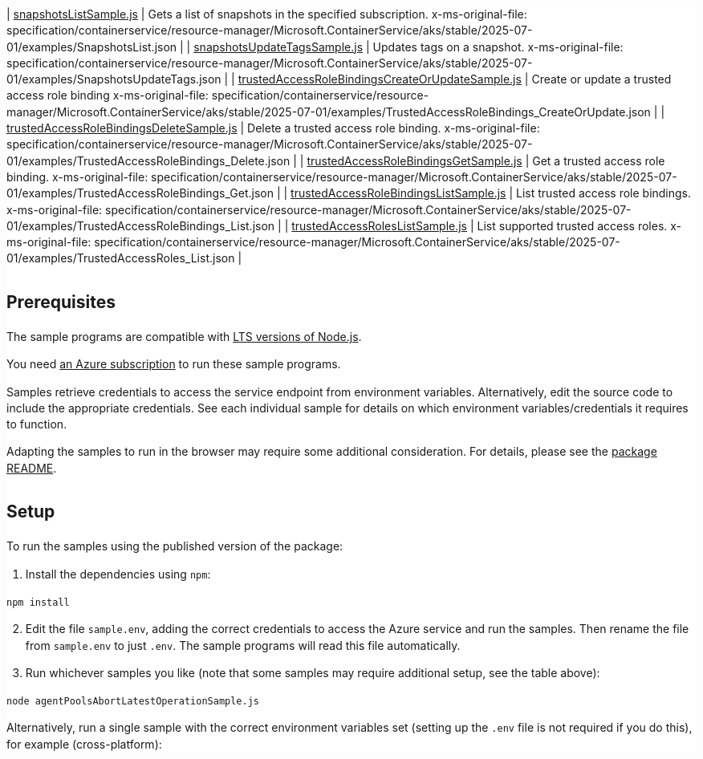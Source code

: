 | [snapshotsListSample.js][snapshotslistsample]                                                                                     | Gets a list of snapshots in the specified subscription. x-ms-original-file: specification/containerservice/resource-manager/Microsoft.ContainerService/aks/stable/2025-07-01/examples/SnapshotsList.json                                                                                                                                                                                                                                                                                                                                       |
| [snapshotsUpdateTagsSample.js][snapshotsupdatetagssample]                                                                         | Updates tags on a snapshot. x-ms-original-file: specification/containerservice/resource-manager/Microsoft.ContainerService/aks/stable/2025-07-01/examples/SnapshotsUpdateTags.json                                                                                                                                                                                                                                                                                                                                                             |
| [trustedAccessRoleBindingsCreateOrUpdateSample.js][trustedaccessrolebindingscreateorupdatesample]                                 | Create or update a trusted access role binding x-ms-original-file: specification/containerservice/resource-manager/Microsoft.ContainerService/aks/stable/2025-07-01/examples/TrustedAccessRoleBindings_CreateOrUpdate.json                                                                                                                                                                                                                                                                                                                     |
| [trustedAccessRoleBindingsDeleteSample.js][trustedaccessrolebindingsdeletesample]                                                 | Delete a trusted access role binding. x-ms-original-file: specification/containerservice/resource-manager/Microsoft.ContainerService/aks/stable/2025-07-01/examples/TrustedAccessRoleBindings_Delete.json                                                                                                                                                                                                                                                                                                                                      |
| [trustedAccessRoleBindingsGetSample.js][trustedaccessrolebindingsgetsample]                                                       | Get a trusted access role binding. x-ms-original-file: specification/containerservice/resource-manager/Microsoft.ContainerService/aks/stable/2025-07-01/examples/TrustedAccessRoleBindings_Get.json                                                                                                                                                                                                                                                                                                                                            |
| [trustedAccessRoleBindingsListSample.js][trustedaccessrolebindingslistsample]                                                     | List trusted access role bindings. x-ms-original-file: specification/containerservice/resource-manager/Microsoft.ContainerService/aks/stable/2025-07-01/examples/TrustedAccessRoleBindings_List.json                                                                                                                                                                                                                                                                                                                                           |
| [trustedAccessRolesListSample.js][trustedaccessroleslistsample]                                                                   | List supported trusted access roles. x-ms-original-file: specification/containerservice/resource-manager/Microsoft.ContainerService/aks/stable/2025-07-01/examples/TrustedAccessRoles_List.json                                                                                                                                                                                                                                                                                                                                                |

## Prerequisites

The sample programs are compatible with [LTS versions of Node.js](https://github.com/nodejs/release#release-schedule).

You need [an Azure subscription][freesub] to run these sample programs.

Samples retrieve credentials to access the service endpoint from environment variables. Alternatively, edit the source code to include the appropriate credentials. See each individual sample for details on which environment variables/credentials it requires to function.

Adapting the samples to run in the browser may require some additional consideration. For details, please see the [package README][package].

## Setup

To run the samples using the published version of the package:

1. Install the dependencies using `npm`:

```bash
npm install
```

2. Edit the file `sample.env`, adding the correct credentials to access the Azure service and run the samples. Then rename the file from `sample.env` to just `.env`. The sample programs will read this file automatically.

3. Run whichever samples you like (note that some samples may require additional setup, see the table above):

```bash
node agentPoolsAbortLatestOperationSample.js
```

Alternatively, run a single sample with the correct environment variables set (setting up the `.env` file is not required if you do this), for example (cross-platform):

```bash
```

[agentpoolsabortlatestoperationsample]: https://github.com/Azure/azure-sdk-for-js/blob/main/sdk/containerservice/arm-containerservice/samples/v22/javascript/agentPoolsAbortLatestOperationSample.js
[agentpoolscreateorupdatesample]: https://github.com/Azure/azure-sdk-for-js/blob/main/sdk/containerservice/arm-containerservice/samples/v22/javascript/agentPoolsCreateOrUpdateSample.js
[agentpoolsdeletemachinessample]: https://github.com/Azure/azure-sdk-for-js/blob/main/sdk/containerservice/arm-containerservice/samples/v22/javascript/agentPoolsDeleteMachinesSample.js
[agentpoolsdeletesample]: https://github.com/Azure/azure-sdk-for-js/blob/main/sdk/containerservice/arm-containerservice/samples/v22/javascript/agentPoolsDeleteSample.js
[agentpoolsgetavailableagentpoolversionssample]: https://github.com/Azure/azure-sdk-for-js/blob/main/sdk/containerservice/arm-containerservice/samples/v22/javascript/agentPoolsGetAvailableAgentPoolVersionsSample.js
[agentpoolsgetsample]: https://github.com/Azure/azure-sdk-for-js/blob/main/sdk/containerservice/arm-containerservice/samples/v22/javascript/agentPoolsGetSample.js
[agentpoolsgetupgradeprofilesample]: https://github.com/Azure/azure-sdk-for-js/blob/main/sdk/containerservice/arm-containerservice/samples/v22/javascript/agentPoolsGetUpgradeProfileSample.js
[agentpoolslistsample]: https://github.com/Azure/azure-sdk-for-js/blob/main/sdk/containerservice/arm-containerservice/samples/v22/javascript/agentPoolsListSample.js
[agentpoolsupgradenodeimageversionsample]: https://github.com/Azure/azure-sdk-for-js/blob/main/sdk/containerservice/arm-containerservice/samples/v22/javascript/agentPoolsUpgradeNodeImageVersionSample.js
[containerservicelistnodeimageversionssample]: https://github.com/Azure/azure-sdk-for-js/blob/main/sdk/containerservice/arm-containerservice/samples/v22/javascript/containerServiceListNodeImageVersionsSample.js
[loadbalancerscreateorupdatesample]: https://github.com/Azure/azure-sdk-for-js/blob/main/sdk/containerservice/arm-containerservice/samples/v22/javascript/loadBalancersCreateOrUpdateSample.js
[loadbalancersdeletesample]: https://github.com/Azure/azure-sdk-for-js/blob/main/sdk/containerservice/arm-containerservice/samples/v22/javascript/loadBalancersDeleteSample.js
[loadbalancersgetsample]: https://github.com/Azure/azure-sdk-for-js/blob/main/sdk/containerservice/arm-containerservice/samples/v22/javascript/loadBalancersGetSample.js
[loadbalancerslistbymanagedclustersample]: https://github.com/Azure/azure-sdk-for-js/blob/main/sdk/containerservice/arm-containerservice/samples/v22/javascript/loadBalancersListByManagedClusterSample.js
[machinescreateorupdatesample]: https://github.com/Azure/azure-sdk-for-js/blob/main/sdk/containerservice/arm-containerservice/samples/v22/javascript/machinesCreateOrUpdateSample.js
[machinesgetsample]: https://github.com/Azure/azure-sdk-for-js/blob/main/sdk/containerservice/arm-containerservice/samples/v22/javascript/machinesGetSample.js
[machineslistsample]: https://github.com/Azure/azure-sdk-for-js/blob/main/sdk/containerservice/arm-containerservice/samples/v22/javascript/machinesListSample.js
[maintenanceconfigurationscreateorupdatesample]: https://github.com/Azure/azure-sdk-for-js/blob/main/sdk/containerservice/arm-containerservice/samples/v22/javascript/maintenanceConfigurationsCreateOrUpdateSample.js
[maintenanceconfigurationsdeletesample]: https://github.com/Azure/azure-sdk-for-js/blob/main/sdk/containerservice/arm-containerservice/samples/v22/javascript/maintenanceConfigurationsDeleteSample.js
[maintenanceconfigurationsgetsample]: https://github.com/Azure/azure-sdk-for-js/blob/main/sdk/containerservice/arm-containerservice/samples/v22/javascript/maintenanceConfigurationsGetSample.js
[maintenanceconfigurationslistbymanagedclustersample]: https://github.com/Azure/azure-sdk-for-js/blob/main/sdk/containerservice/arm-containerservice/samples/v22/javascript/maintenanceConfigurationsListByManagedClusterSample.js
[managedclustersnapshotscreateorupdatesample]: https://github.com/Azure/azure-sdk-for-js/blob/main/sdk/containerservice/arm-containerservice/samples/v22/javascript/managedClusterSnapshotsCreateOrUpdateSample.js
[managedclustersnapshotsdeletesample]: https://github.com/Azure/azure-sdk-for-js/blob/main/sdk/containerservice/arm-containerservice/samples/v22/javascript/managedClusterSnapshotsDeleteSample.js
[managedclustersnapshotsgetsample]: https://github.com/Azure/azure-sdk-for-js/blob/main/sdk/containerservice/arm-containerservice/samples/v22/javascript/managedClusterSnapshotsGetSample.js
[managedclustersnapshotslistbyresourcegroupsample]: https://github.com/Azure/azure-sdk-for-js/blob/main/sdk/containerservice/arm-containerservice/samples/v22/javascript/managedClusterSnapshotsListByResourceGroupSample.js
[managedclustersnapshotslistsample]: https://github.com/Azure/azure-sdk-for-js/blob/main/sdk/containerservice/arm-containerservice/samples/v22/javascript/managedClusterSnapshotsListSample.js
[managedclustersnapshotsupdatetagssample]: https://github.com/Azure/azure-sdk-for-js/blob/main/sdk/containerservice/arm-containerservice/samples/v22/javascript/managedClusterSnapshotsUpdateTagsSample.js
[managedclustersabortlatestoperationsample]: https://github.com/Azure/azure-sdk-for-js/blob/main/sdk/containerservice/arm-containerservice/samples/v22/javascript/managedClustersAbortLatestOperationSample.js
[managedclusterscreateorupdatesample]: https://github.com/Azure/azure-sdk-for-js/blob/main/sdk/containerservice/arm-containerservice/samples/v22/javascript/managedClustersCreateOrUpdateSample.js
[managedclustersdeletesample]: https://github.com/Azure/azure-sdk-for-js/blob/main/sdk/containerservice/arm-containerservice/samples/v22/javascript/managedClustersDeleteSample.js
[managedclustersgetaccessprofilesample]: https://github.com/Azure/azure-sdk-for-js/blob/main/sdk/containerservice/arm-containerservice/samples/v22/javascript/managedClustersGetAccessProfileSample.js
[managedclustersgetcommandresultsample]: https://github.com/Azure/azure-sdk-for-js/blob/main/sdk/containerservice/arm-containerservice/samples/v22/javascript/managedClustersGetCommandResultSample.js
[managedclustersgetguardrailsversionssample]: https://github.com/Azure/azure-sdk-for-js/blob/main/sdk/containerservice/arm-containerservice/samples/v22/javascript/managedClustersGetGuardrailsVersionsSample.js
[managedclustersgetmeshrevisionprofilesample]: https://github.com/Azure/azure-sdk-for-js/blob/main/sdk/containerservice/arm-containerservice/samples/v22/javascript/managedClustersGetMeshRevisionProfileSample.js
[managedclustersgetmeshupgradeprofilesample]: https://github.com/Azure/azure-sdk-for-js/blob/main/sdk/containerservice/arm-containerservice/samples/v22/javascript/managedClustersGetMeshUpgradeProfileSample.js
[managedclustersgetsafeguardsversionssample]: https://github.com/Azure/azure-sdk-for-js/blob/main/sdk/containerservice/arm-containerservice/samples/v22/javascript/managedClustersGetSafeguardsVersionsSample.js
[managedclustersgetsample]: https://github.com/Azure/azure-sdk-for-js/blob/main/sdk/containerservice/arm-containerservice/samples/v22/javascript/managedClustersGetSample.js
[managedclustersgetupgradeprofilesample]: https://github.com/Azure/azure-sdk-for-js/blob/main/sdk/containerservice/arm-containerservice/samples/v22/javascript/managedClustersGetUpgradeProfileSample.js
[managedclusterslistbyresourcegroupsample]: https://github.com/Azure/azure-sdk-for-js/blob/main/sdk/containerservice/arm-containerservice/samples/v22/javascript/managedClustersListByResourceGroupSample.js
[managedclusterslistclusteradmincredentialssample]: https://github.com/Azure/azure-sdk-for-js/blob/main/sdk/containerservice/arm-containerservice/samples/v22/javascript/managedClustersListClusterAdminCredentialsSample.js
[managedclusterslistclustermonitoringusercredentialssample]: https://github.com/Azure/azure-sdk-for-js/blob/main/sdk/containerservice/arm-containerservice/samples/v22/javascript/managedClustersListClusterMonitoringUserCredentialsSample.js
[managedclusterslistclusterusercredentialssample]: https://github.com/Azure/azure-sdk-for-js/blob/main/sdk/containerservice/arm-containerservice/samples/v22/javascript/managedClustersListClusterUserCredentialsSample.js
[managedclusterslistguardrailsversionssample]: https://github.com/Azure/azure-sdk-for-js/blob/main/sdk/containerservice/arm-containerservice/samples/v22/javascript/managedClustersListGuardrailsVersionsSample.js
[managedclusterslistkubernetesversionssample]: https://github.com/Azure/azure-sdk-for-js/blob/main/sdk/containerservice/arm-containerservice/samples/v22/javascript/managedClustersListKubernetesVersionsSample.js
[managedclusterslistmeshrevisionprofilessample]: https://github.com/Azure/azure-sdk-for-js/blob/main/sdk/containerservice/arm-containerservice/samples/v22/javascript/managedClustersListMeshRevisionProfilesSample.js
[managedclusterslistmeshupgradeprofilessample]: https://github.com/Azure/azure-sdk-for-js/blob/main/sdk/containerservice/arm-containerservice/samples/v22/javascript/managedClustersListMeshUpgradeProfilesSample.js
[managedclusterslistoutboundnetworkdependenciesendpointssample]: https://github.com/Azure/azure-sdk-for-js/blob/main/sdk/containerservice/arm-containerservice/samples/v22/javascript/managedClustersListOutboundNetworkDependenciesEndpointsSample.js
[managedclusterslistsafeguardsversionssample]: https://github.com/Azure/azure-sdk-for-js/blob/main/sdk/containerservice/arm-containerservice/samples/v22/javascript/managedClustersListSafeguardsVersionsSample.js
[managedclusterslistsample]: https://github.com/Azure/azure-sdk-for-js/blob/main/sdk/containerservice/arm-containerservice/samples/v22/javascript/managedClustersListSample.js
[managedclustersrebalanceloadbalancerssample]: https://github.com/Azure/azure-sdk-for-js/blob/main/sdk/containerservice/arm-containerservice/samples/v22/javascript/managedClustersRebalanceLoadBalancersSample.js
[managedclustersresetaadprofilesample]: https://github.com/Azure/azure-sdk-for-js/blob/main/sdk/containerservice/arm-containerservice/samples/v22/javascript/managedClustersResetAadProfileSample.js
[managedclustersresetserviceprincipalprofilesample]: https://github.com/Azure/azure-sdk-for-js/blob/main/sdk/containerservice/arm-containerservice/samples/v22/javascript/managedClustersResetServicePrincipalProfileSample.js
[managedclustersrotateclustercertificatessample]: https://github.com/Azure/azure-sdk-for-js/blob/main/sdk/containerservice/arm-containerservice/samples/v22/javascript/managedClustersRotateClusterCertificatesSample.js
[managedclustersrotateserviceaccountsigningkeyssample]: https://github.com/Azure/azure-sdk-for-js/blob/main/sdk/containerservice/arm-containerservice/samples/v22/javascript/managedClustersRotateServiceAccountSigningKeysSample.js
[managedclustersruncommandsample]: https://github.com/Azure/azure-sdk-for-js/blob/main/sdk/containerservice/arm-containerservice/samples/v22/javascript/managedClustersRunCommandSample.js
[managedclustersstartsample]: https://github.com/Azure/azure-sdk-for-js/blob/main/sdk/containerservice/arm-containerservice/samples/v22/javascript/managedClustersStartSample.js
[managedclustersstopsample]: https://github.com/Azure/azure-sdk-for-js/blob/main/sdk/containerservice/arm-containerservice/samples/v22/javascript/managedClustersStopSample.js
[managedclustersupdatetagssample]: https://github.com/Azure/azure-sdk-for-js/blob/main/sdk/containerservice/arm-containerservice/samples/v22/javascript/managedClustersUpdateTagsSample.js
[managednamespacescreateorupdatesample]: https://github.com/Azure/azure-sdk-for-js/blob/main/sdk/containerservice/arm-containerservice/samples/v22/javascript/managedNamespacesCreateOrUpdateSample.js
[managednamespacesdeletesample]: https://github.com/Azure/azure-sdk-for-js/blob/main/sdk/containerservice/arm-containerservice/samples/v22/javascript/managedNamespacesDeleteSample.js
[managednamespacesgetsample]: https://github.com/Azure/azure-sdk-for-js/blob/main/sdk/containerservice/arm-containerservice/samples/v22/javascript/managedNamespacesGetSample.js
[managednamespaceslistbymanagedclustersample]: https://github.com/Azure/azure-sdk-for-js/blob/main/sdk/containerservice/arm-containerservice/samples/v22/javascript/managedNamespacesListByManagedClusterSample.js
[managednamespaceslistcredentialsample]: https://github.com/Azure/azure-sdk-for-js/blob/main/sdk/containerservice/arm-containerservice/samples/v22/javascript/managedNamespacesListCredentialSample.js
[managednamespacesupdatesample]: https://github.com/Azure/azure-sdk-for-js/blob/main/sdk/containerservice/arm-containerservice/samples/v22/javascript/managedNamespacesUpdateSample.js
[operationstatusresultgetbyagentpoolsample]: https://github.com/Azure/azure-sdk-for-js/blob/main/sdk/containerservice/arm-containerservice/samples/v22/javascript/operationStatusResultGetByAgentPoolSample.js
[operationstatusresultgetsample]: https://github.com/Azure/azure-sdk-for-js/blob/main/sdk/containerservice/arm-containerservice/samples/v22/javascript/operationStatusResultGetSample.js
[operationstatusresultlistsample]: https://github.com/Azure/azure-sdk-for-js/blob/main/sdk/containerservice/arm-containerservice/samples/v22/javascript/operationStatusResultListSample.js
[operationslistsample]: https://github.com/Azure/azure-sdk-for-js/blob/main/sdk/containerservice/arm-containerservice/samples/v22/javascript/operationsListSample.js
[privateendpointconnectionsdeletesample]: https://github.com/Azure/azure-sdk-for-js/blob/main/sdk/containerservice/arm-containerservice/samples/v22/javascript/privateEndpointConnectionsDeleteSample.js
[privateendpointconnectionsgetsample]: https://github.com/Azure/azure-sdk-for-js/blob/main/sdk/containerservice/arm-containerservice/samples/v22/javascript/privateEndpointConnectionsGetSample.js
[privateendpointconnectionslistsample]: https://github.com/Azure/azure-sdk-for-js/blob/main/sdk/containerservice/arm-containerservice/samples/v22/javascript/privateEndpointConnectionsListSample.js
[privateendpointconnectionsupdatesample]: https://github.com/Azure/azure-sdk-for-js/blob/main/sdk/containerservice/arm-containerservice/samples/v22/javascript/privateEndpointConnectionsUpdateSample.js
[privatelinkresourceslistsample]: https://github.com/Azure/azure-sdk-for-js/blob/main/sdk/containerservice/arm-containerservice/samples/v22/javascript/privateLinkResourcesListSample.js
[resolveprivatelinkserviceidpostsample]: https://github.com/Azure/azure-sdk-for-js/blob/main/sdk/containerservice/arm-containerservice/samples/v22/javascript/resolvePrivateLinkServiceIdPostSample.js
[snapshotscreateorupdatesample]: https://github.com/Azure/azure-sdk-for-js/blob/main/sdk/containerservice/arm-containerservice/samples/v22/javascript/snapshotsCreateOrUpdateSample.js
[snapshotsdeletesample]: https://github.com/Azure/azure-sdk-for-js/blob/main/sdk/containerservice/arm-containerservice/samples/v22/javascript/snapshotsDeleteSample.js
[snapshotsgetsample]: https://github.com/Azure/azure-sdk-for-js/blob/main/sdk/containerservice/arm-containerservice/samples/v22/javascript/snapshotsGetSample.js
[snapshotslistbyresourcegroupsample]: https://github.com/Azure/azure-sdk-for-js/blob/main/sdk/containerservice/arm-containerservice/samples/v22/javascript/snapshotsListByResourceGroupSample.js
[snapshotslistsample]: https://github.com/Azure/azure-sdk-for-js/blob/main/sdk/containerservice/arm-containerservice/samples/v22/javascript/snapshotsListSample.js
[snapshotsupdatetagssample]: https://github.com/Azure/azure-sdk-for-js/blob/main/sdk/containerservice/arm-containerservice/samples/v22/javascript/snapshotsUpdateTagsSample.js
[trustedaccessrolebindingscreateorupdatesample]: https://github.com/Azure/azure-sdk-for-js/blob/main/sdk/containerservice/arm-containerservice/samples/v22/javascript/trustedAccessRoleBindingsCreateOrUpdateSample.js
[trustedaccessrolebindingsdeletesample]: https://github.com/Azure/azure-sdk-for-js/blob/main/sdk/containerservice/arm-containerservice/samples/v22/javascript/trustedAccessRoleBindingsDeleteSample.js
[trustedaccessrolebindingsgetsample]: https://github.com/Azure/azure-sdk-for-js/blob/main/sdk/containerservice/arm-containerservice/samples/v22/javascript/trustedAccessRoleBindingsGetSample.js
[trustedaccessrolebindingslistsample]: https://github.com/Azure/azure-sdk-for-js/blob/main/sdk/containerservice/arm-containerservice/samples/v22/javascript/trustedAccessRoleBindingsListSample.js
[trustedaccessroleslistsample]: https://github.com/Azure/azure-sdk-for-js/blob/main/sdk/containerservice/arm-containerservice/samples/v22/javascript/trustedAccessRolesListSample.js
[apiref]: https://learn.microsoft.com/javascript/api/@azure/arm-containerservice?view=azure-node-preview
[freesub]: https://azure.microsoft.com/free/
[package]: https://github.com/Azure/azure-sdk-for-js/tree/main/sdk/containerservice/arm-containerservice/README.md